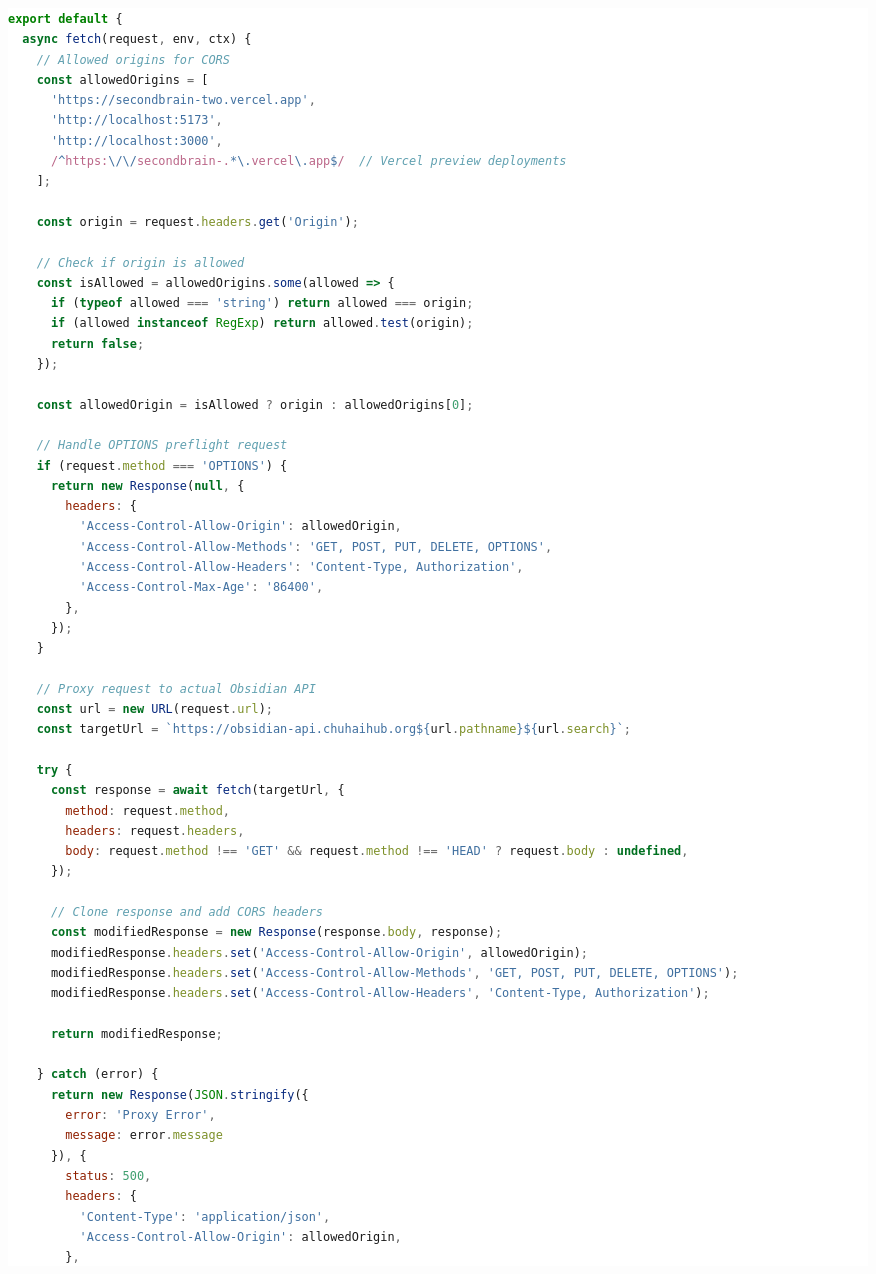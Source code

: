 ```javascript
export default {
  async fetch(request, env, ctx) {
    // Allowed origins for CORS
    const allowedOrigins = [
      'https://secondbrain-two.vercel.app',
      'http://localhost:5173',
      'http://localhost:3000',
      /^https:\/\/secondbrain-.*\.vercel\.app$/  // Vercel preview deployments
    ];

    const origin = request.headers.get('Origin');

    // Check if origin is allowed
    const isAllowed = allowedOrigins.some(allowed => {
      if (typeof allowed === 'string') return allowed === origin;
      if (allowed instanceof RegExp) return allowed.test(origin);
      return false;
    });

    const allowedOrigin = isAllowed ? origin : allowedOrigins[0];

    // Handle OPTIONS preflight request
    if (request.method === 'OPTIONS') {
      return new Response(null, {
        headers: {
          'Access-Control-Allow-Origin': allowedOrigin,
          'Access-Control-Allow-Methods': 'GET, POST, PUT, DELETE, OPTIONS',
          'Access-Control-Allow-Headers': 'Content-Type, Authorization',
          'Access-Control-Max-Age': '86400',
        },
      });
    }

    // Proxy request to actual Obsidian API
    const url = new URL(request.url);
    const targetUrl = `https://obsidian-api.chuhaihub.org${url.pathname}${url.search}`;

    try {
      const response = await fetch(targetUrl, {
        method: request.method,
        headers: request.headers,
        body: request.method !== 'GET' && request.method !== 'HEAD' ? request.body : undefined,
      });

      // Clone response and add CORS headers
      const modifiedResponse = new Response(response.body, response);
      modifiedResponse.headers.set('Access-Control-Allow-Origin', allowedOrigin);
      modifiedResponse.headers.set('Access-Control-Allow-Methods', 'GET, POST, PUT, DELETE, OPTIONS');
      modifiedResponse.headers.set('Access-Control-Allow-Headers', 'Content-Type, Authorization');

      return modifiedResponse;

    } catch (error) {
      return new Response(JSON.stringify({
        error: 'Proxy Error',
        message: error.message
      }), {
        status: 500,
        headers: {
          'Content-Type': 'application/json',
          'Access-Control-Allow-Origin': allowedOrigin,
        },
```